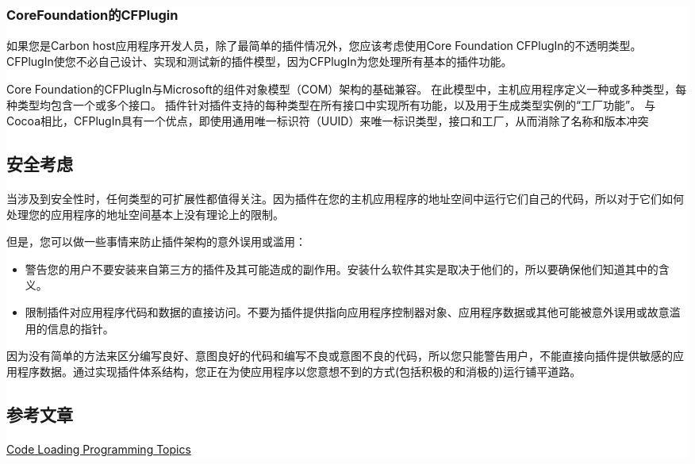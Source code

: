 ### CoreFoundation的CFPlugin

如果您是Carbon host应用程序开发人员，除了最简单的插件情况外，您应该考虑使用Core Foundation CFPlugIn的不透明类型。CFPlugIn使您不必自己设计、实现和测试新的插件模型，因为CFPlugIn为您处理所有基本的插件功能。

Core Foundation的CFPlugIn与Microsoft的组件对象模型（COM）架构的基础兼容。 在此模型中，主机应用程序定义一种或多种类型，每种类型均包含一个或多个接口。 插件针对插件支持的每种类型在所有接口中实现所有功能，以及用于生成类型实例的“工厂功能”。 与Cocoa相比，CFPlugIn具有一个优点，即使用通用唯一标识符（UUID）来唯一标识类型，接口和工厂，从而消除了名称和版本冲突

## 安全考虑

当涉及到安全性时，任何类型的可扩展性都值得关注。因为插件在您的主机应用程序的地址空间中运行它们自己的代码，所以对于它们如何处理您的应用程序的地址空间基本上没有理论上的限制。

但是，您可以做一些事情来防止插件架构的意外误用或滥用：

- 警告您的用户不要安装来自第三方的插件及其可能造成的副作用。安装什么软件其实是取决于他们的，所以要确保他们知道其中的含义。

- 限制插件对应用程序代码和数据的直接访问。不要为插件提供指向应用程序控制器对象、应用程序数据或其他可能被意外误用或故意滥用的信息的指针。

因为没有简单的方法来区分编写良好、意图良好的代码和编写不良或意图不良的代码，所以您只能警告用户，不能直接向插件提供敏感的应用程序数据。通过实现插件体系结构，您正在为使应用程序以您意想不到的方式(包括积极的和消极的)运行铺平道路。


## 参考文章
[Code Loading Programming Topics](https://developer.apple.com/library/archive/documentation/Cocoa/Conceptual/LoadingCode/Concepts/Plugins.html#//apple_ref/doc/uid/20001272-98794)